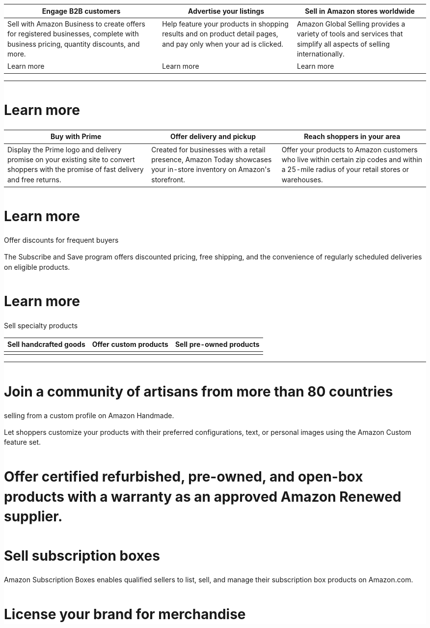 |Engage B2B customers|Advertise your listings|Sell in Amazon stores worldwide|
|---|---|---|
|Sell with Amazon Business to create offers for registered businesses, complete with business pricing, quantity discounts, and more.|Help feature your products in shopping results and on product detail pages, and pay only when your ad is clicked.|Amazon Global Selling provides a variety of tools and services that simplify all aspects of selling internationally.|
|Learn more|Learn more|Learn more|
---
# Learn more

|Buy with Prime|Offer delivery and pickup|Reach shoppers in your area|
|---|---|---|
|Display the Prime logo and delivery promise on your existing site to convert shoppers with the promise of fast delivery and free returns.|Created for businesses with a retail presence, Amazon Today showcases your in-store inventory on Amazon's storefront.|Offer your products to Amazon customers who live within certain zip codes and within a 25-mile radius of your retail stores or warehouses.|

# Learn more

Offer discounts for frequent buyers

The Subscribe and Save program offers discounted pricing, free shipping, and the convenience of regularly scheduled deliveries on eligible products.

# Learn more

Sell specialty products

|Sell handcrafted goods|Offer custom products|Sell pre-owned products|
|---|---|---|
| | | |
---
# Join a community of artisans from more than 80 countries

selling from a custom profile on Amazon Handmade.

Let shoppers customize your products with their preferred configurations, text, or personal images using the Amazon Custom feature set.

# Offer certified refurbished, pre-owned, and open-box products with a warranty as an approved Amazon Renewed supplier.

# Sell subscription boxes

Amazon Subscription Boxes enables qualified sellers to list, sell, and manage their subscription box products on Amazon.com.

# License your brand for merchandise
